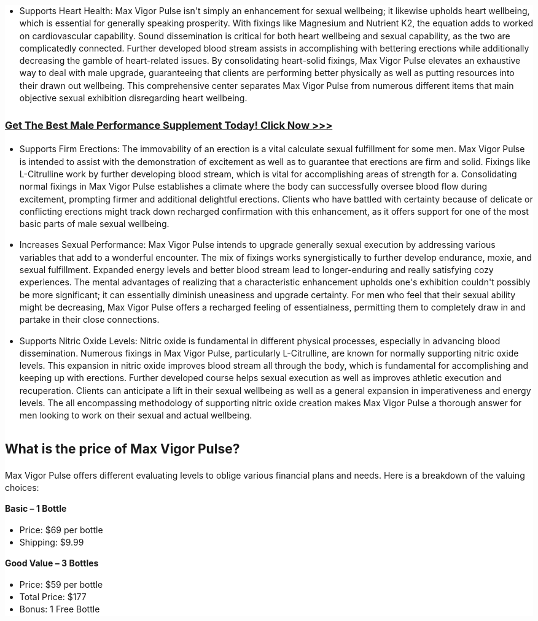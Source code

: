 - Supports Heart Health: Max Vigor Pulse isn't simply an enhancement for sexual wellbeing; it likewise upholds heart wellbeing, which is essential for generally speaking prosperity. With fixings like Magnesium and Nutrient K2, the equation adds to worked on cardiovascular capability. Sound dissemination is critical for both heart wellbeing and sexual capability, as the two are complicatedly connected. Further developed blood stream assists in accomplishing with bettering erections while additionally decreasing the gamble of heart-related issues. By consolidating heart-solid fixings, Max Vigor Pulse elevates an exhaustive way to deal with male upgrade, guaranteeing that clients are performing better physically as well as putting resources into their drawn out wellbeing. This comprehensive center separates Max Vigor Pulse from numerous different items that main objective sexual exhibition disregarding heart wellbeing.

### [Get The Best Male Performance Supplement Today! Click Now >>>](https://supplementcarts.com/max-vigor-pulse-official/)

- Supports Firm Erections: The immovability of an erection is a vital calculate sexual fulfillment for some men. Max Vigor Pulse is intended to assist with the demonstration of excitement as well as to guarantee that erections are firm and solid. Fixings like L-Citrulline work by further developing blood stream, which is vital for accomplishing areas of strength for a. Consolidating normal fixings in Max Vigor Pulse establishes a climate where the body can successfully oversee blood flow during excitement, prompting firmer and additional delightful erections. Clients who have battled with certainty because of delicate or conflicting erections might track down recharged confirmation with this enhancement, as it offers support for one of the most basic parts of male sexual wellbeing.

- Increases Sexual Performance: Max Vigor Pulse intends to upgrade generally sexual execution by addressing various variables that add to a wonderful encounter. The mix of fixings works synergistically to further develop endurance, moxie, and sexual fulfillment. Expanded energy levels and better blood stream lead to longer-enduring and really satisfying cozy experiences. The mental advantages of realizing that a characteristic enhancement upholds one's exhibition couldn't possibly be more significant; it can essentially diminish uneasiness and upgrade certainty. For men who feel that their sexual ability might be decreasing, Max Vigor Pulse offers a recharged feeling of essentialness, permitting them to completely draw in and partake in their close connections.

- Supports Nitric Oxide Levels: Nitric oxide is fundamental in different physical processes, especially in advancing blood dissemination. Numerous fixings in Max Vigor Pulse, particularly L-Citrulline, are known for normally supporting nitric oxide levels. This expansion in nitric oxide improves blood stream all through the body, which is fundamental for accomplishing and keeping up with erections. Further developed course helps sexual execution as well as improves athletic execution and recuperation. Clients can anticipate a lift in their sexual wellbeing as well as a general expansion in imperativeness and energy levels. The all encompassing methodology of supporting nitric oxide creation makes Max Vigor Pulse a thorough answer for men looking to work on their sexual and actual wellbeing.

## What is the price of Max Vigor Pulse?
Max Vigor Pulse offers different evaluating levels to oblige various financial plans and needs. Here is a breakdown of the valuing choices:

**Basic – 1 Bottle**
- Price: $69 per bottle
- Shipping: $9.99

**Good Value – 3 Bottles**
- Price: $59 per bottle
- Total Price: $177
- Bonus: 1 Free Bottle
